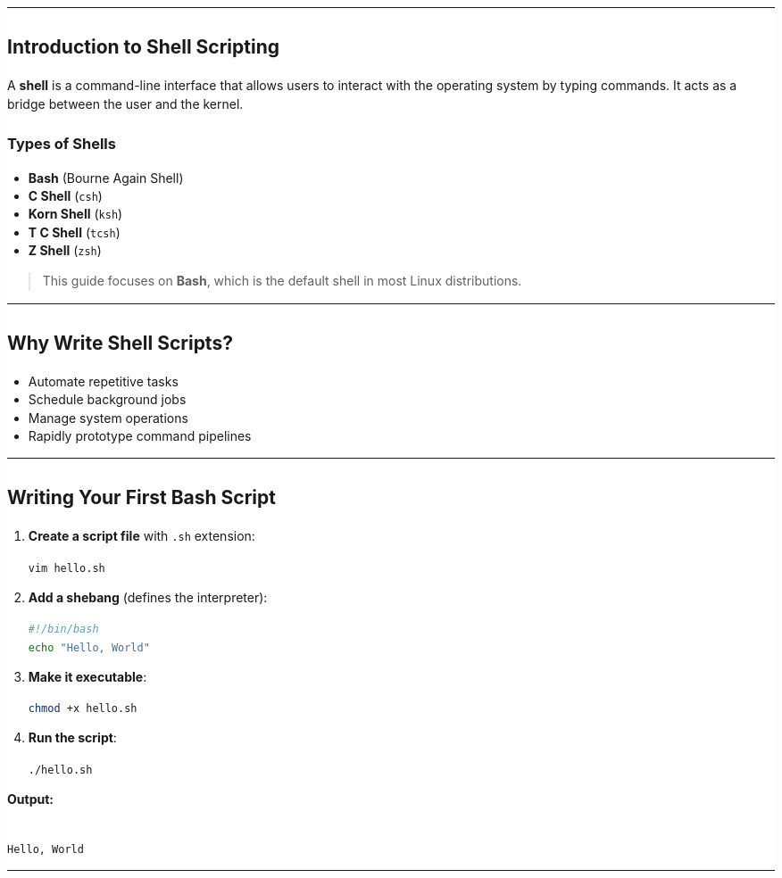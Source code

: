 
---
## Introduction to Shell Scripting

A **shell** is a command-line interface that allows users to interact with the operating system by typing commands. It acts as a bridge between the user and the kernel.

### Types of Shells

- **Bash** (Bourne Again Shell)
- **C Shell** (`csh`)
- **Korn Shell** (`ksh`)
- **T C Shell** (`tcsh`)
- **Z Shell** (`zsh`)

> This guide focuses on **Bash**, which is the default shell in most Linux distributions.

---

## Why Write Shell Scripts?

- Automate repetitive tasks
- Schedule background jobs
- Manage system operations
- Rapidly prototype command pipelines

---

## Writing Your First Bash Script

1. **Create a script file** with `.sh` extension:
    ```bash
    vim hello.sh
    ```

2. **Add a shebang** (defines the interpreter):
    ```bash
    #!/bin/bash
    echo "Hello, World"
    ```

3. **Make it executable**:
    ```bash
    chmod +x hello.sh
    ```

4. **Run the script**:
    ```bash
    ./hello.sh
    ```

**Output:**
````

Hello, World

````

---
